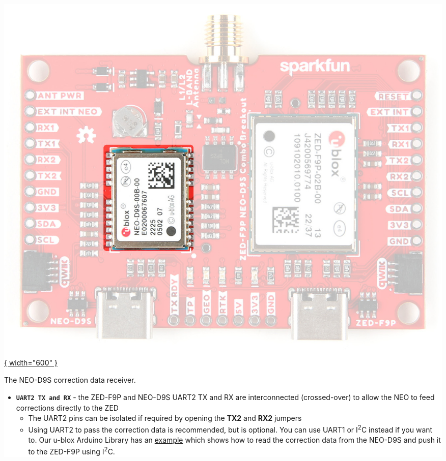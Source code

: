 [![NEO-D9S](assets/imgs/22560-SparkFun_u-blox_ZED-F9P_NEO-D9S_Combo-NeoD9S.jpg){ width="600" }](assets/imgs/22560-SparkFun_u-blox_ZED-F9P_NEO-D9S_Combo-NeoD9S.jpg "Click to enlarge")
<figcaption markdown>
The NEO-D9S correction data receiver.
</figcaption>
</figure>

* **`UART2 TX and RX`** - the ZED-F9P and NEO-D9S UART2 TX and RX are interconnected (crossed-over) to allow the NEO to feed corrections directly to the ZED
    * The UART2 pins can be isolated if required by opening the **TX2** and **RX2** jumpers
    * Using UART2 to pass the correction data is recommended, but is optional. You can use UART1 or I<sup>2</sup>C instead if you want to. Our u-blox Arduino Library has an [example](https://github.com/sparkfun/SparkFun_u-blox_GNSS_v3/tree/main/examples/NEO-D9S_and_NEO-D9C/Example2_LBand_Corrections_with_NEO-D9S) which shows how to read the correction data from the NEO-D9S and push it to the ZED-F9P using I<sup>2</sup>C.

<figure markdown>